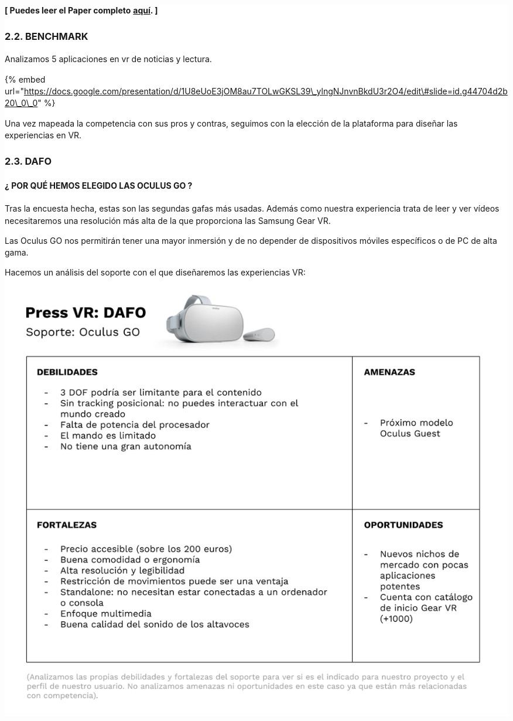 **\[ Puedes leer el Paper completo** [**aquí**](https://towcenter.gitbooks.io/virtual-reality-journalism/content/)**. \]**

### 2.2. BENCHMARK

Analizamos 5 aplicaciones en vr de noticias y lectura.

{% embed url="https://docs.google.com/presentation/d/1U8eUoE3jOM8au7TOLwGKSL39\_ylngNJnvnBkdU3r2O4/edit\#slide=id.g44704d2b20\_0\_0" %}

Una vez mapeada la competencia con sus pros y contras, seguimos con la elección de la plataforma para diseñar las experiencias en VR.

### 2.3. DAFO

#### ¿ POR QUÉ HEMOS ELEGIDO LAS OCULUS GO ?

Tras la encuesta hecha, estas son las segundas gafas más usadas. Además como nuestra experiencia trata de leer y ver vídeos necesitaremos una resolución más alta de la que proporciona las Samsung Gear VR. 

Las Oculus GO nos permitirán tener una mayor inmersión y de no depender de dispositivos móviles específicos o de PC de alta gama.

Hacemos un análisis del soporte  con el que diseñaremos las experiencias VR:

![](../.gitbook/assets/03_dafo_vrpress.png)
